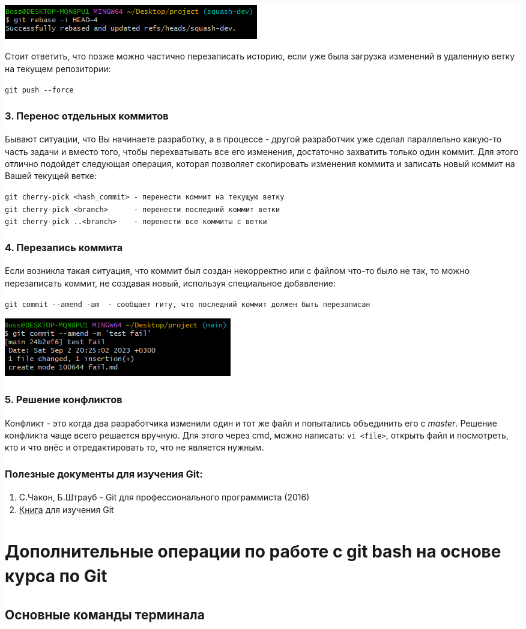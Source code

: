 ![git rebase -i](Images/image-42.png)

Стоит ответить, что позже можно частично перезаписать историю, если уже была загрузка изменений в удаленную ветку на текущем репозитории:
```
git push --force
```

### 3. Перенос отдельных коммитов
Бывают ситуации, что Вы начинаете разработку, а в процессе - другой разработчик уже сделал параллельно какую-то часть задачи и вместо того, чтобы перехватывать все его изменения, достаточно захватить только один коммит. Для этого отлично подойдет следующая операция, которая позволяет скопировать изменения коммита и записать новый коммит на Вашей текущей ветке:
```
git cherry-pick <hash_commit> - перенести коммит на текущую ветку
git cherry-pick <branch>      - перенести последний коммит ветки
git cherry-pick ..<branch>    - перенести все коммиты с ветки
```

### 4. Перезапись коммита
Если возникла такая ситуация, что коммит был создан некорректно или с файлом что-то было не так, то можно перезаписать коммит, не создавая новый, используя специальное добавление:
```
git commit --amend -am  - сообщает гиту, что последний коммит должен быть перезаписан
```
![--amend](Images/image-43.png)

### 5. Решение конфликтов
Конфликт - это когда два разработчика изменили один и тот же файл и попытались объединить его с *master*.
Решение конфликта чаще всего решается вручную.
Для этого через cmd, можно написать: `vi <file>`, открыть файл и посмотреть, кто и что внёс и отредактировать то, что не является нужным.

### Полезные документы для изучения Git:
1. С.Чакон, Б.Штрауб - Git для профессионального программиста (2016)
2. [Книга](https://git-scm.com/book/ru/v2) для изучения Git

# Дополнительные операции по работе с git bash на основе курса по Git

## Основные команды терминала
